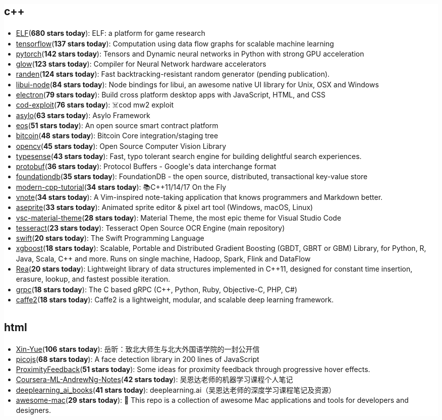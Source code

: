 ## c++
* [ELF](https://github.com/pytorch/ELF)(**680 stars today**): ELF: a platform for game research
* [tensorflow](https://github.com/tensorflow/tensorflow)(**137 stars today**): Computation using data flow graphs for scalable machine learning
* [pytorch](https://github.com/pytorch/pytorch)(**142 stars today**): Tensors and Dynamic neural networks in Python with strong GPU acceleration
* [glow](https://github.com/pytorch/glow)(**123 stars today**): Compiler for Neural Network hardware accelerators
* [randen](https://github.com/google/randen)(**124 stars today**): Fast backtracking-resistant random generator (pending publication).
* [libui-node](https://github.com/parro-it/libui-node)(**84 stars today**): Node bindings for libui, an awesome native UI library for Unix, OSX and Windows
* [electron](https://github.com/electron/electron)(**79 stars today**): Build cross platform desktop apps with JavaScript, HTML, and CSS
* [cod-exploit](https://github.com/momo5502/cod-exploit)(**76 stars today**): ☠️cod mw2 exploit
* [asylo](https://github.com/google/asylo)(**63 stars today**): Asylo Framework
* [eos](https://github.com/EOSIO/eos)(**51 stars today**): An open source smart contract platform
* [bitcoin](https://github.com/bitcoin/bitcoin)(**48 stars today**): Bitcoin Core integration/staging tree
* [opencv](https://github.com/opencv/opencv)(**45 stars today**): Open Source Computer Vision Library
* [typesense](https://github.com/typesense/typesense)(**43 stars today**): Fast, typo tolerant search engine for building delightful search experiences.
* [protobuf](https://github.com/google/protobuf)(**36 stars today**): Protocol Buffers - Google's data interchange format
* [foundationdb](https://github.com/apple/foundationdb)(**35 stars today**): FoundationDB - the open source, distributed, transactional key-value store
* [modern-cpp-tutorial](https://github.com/changkun/modern-cpp-tutorial)(**34 stars today**): 📚C++11/14/17 On the Fly
* [vnote](https://github.com/tamlok/vnote)(**34 stars today**): A Vim-inspired note-taking application that knows programmers and Markdown better.
* [aseprite](https://github.com/aseprite/aseprite)(**33 stars today**): Animated sprite editor & pixel art tool (Windows, macOS, Linux)
* [vsc-material-theme](https://github.com/equinusocio/vsc-material-theme)(**28 stars today**): Material Theme, the most epic theme for Visual Studio Code
* [tesseract](https://github.com/tesseract-ocr/tesseract)(**23 stars today**): Tesseract Open Source OCR Engine (main repository)
* [swift](https://github.com/apple/swift)(**20 stars today**): The Swift Programming Language
* [xgboost](https://github.com/dmlc/xgboost)(**18 stars today**): Scalable, Portable and Distributed Gradient Boosting (GBDT, GBRT or GBM) Library, for Python, R, Java, Scala, C++ and more. Runs on single machine, Hadoop, Spark, Flink and DataFlow
* [Rea](https://github.com/im95able/Rea)(**20 stars today**): Lightweight library of data structures implemented in C++11, designed for constant time insertion, erasure, lookup, and fastest possible iteration.
* [grpc](https://github.com/grpc/grpc)(**18 stars today**): The C based gRPC (C++, Python, Ruby, Objective-C, PHP, C#)
* [caffe2](https://github.com/caffe2/caffe2)(**18 stars today**): Caffe2 is a lightweight, modular, and scalable deep learning framework.

## html
* [Xin-Yue](https://github.com/sikaozhe1997/Xin-Yue)(**106 stars today**): 岳昕：致北大师生与北大外国语学院的一封公开信
* [picojs](https://github.com/tehnokv/picojs)(**68 stars today**): A face detection library in 200 lines of JavaScript
* [ProximityFeedback](https://github.com/codrops/ProximityFeedback)(**51 stars today**): Some ideas for proximity feedback through progressive hover effects.
* [Coursera-ML-AndrewNg-Notes](https://github.com/fengdu78/Coursera-ML-AndrewNg-Notes)(**42 stars today**): 吴恩达老师的机器学习课程个人笔记
* [deeplearning_ai_books](https://github.com/fengdu78/deeplearning_ai_books)(**41 stars today**): deeplearning.ai（吴恩达老师的深度学习课程笔记及资源）
* [awesome-mac](https://github.com/jaywcjlove/awesome-mac)(**29 stars today**):  This repo is a collection of awesome Mac applications and tools for developers and designers.